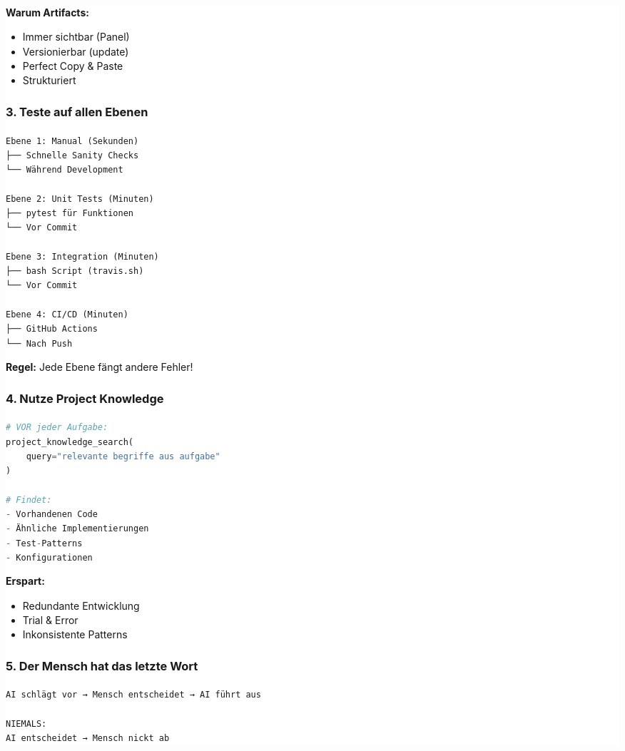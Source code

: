 **Warum Artifacts:**
- Immer sichtbar (Panel)
- Versionierbar (update)
- Perfect Copy & Paste
- Strukturiert

### 3. Teste auf allen Ebenen

```
Ebene 1: Manual (Sekunden)
├── Schnelle Sanity Checks
└── Während Development

Ebene 2: Unit Tests (Minuten)
├── pytest für Funktionen
└── Vor Commit

Ebene 3: Integration (Minuten)
├── bash Script (travis.sh)
└── Vor Commit

Ebene 4: CI/CD (Minuten)
├── GitHub Actions
└── Nach Push
```

**Regel:** Jede Ebene fängt andere Fehler!

### 4. Nutze Project Knowledge

```python
# VOR jeder Aufgabe:
project_knowledge_search(
    query="relevante begriffe aus aufgabe"
)

# Findet:
- Vorhandenen Code
- Ähnliche Implementierungen
- Test-Patterns
- Konfigurationen
```

**Erspart:**
- Redundante Entwicklung
- Trial & Error
- Inkonsistente Patterns

### 5. Der Mensch hat das letzte Wort

```
AI schlägt vor → Mensch entscheidet → AI führt aus

NIEMALS:
AI entscheidet → Mensch nickt ab
```
